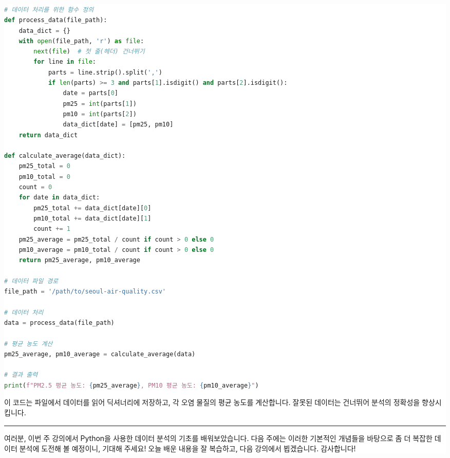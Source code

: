 ```python
# 데이터 처리를 위한 함수 정의
def process_data(file_path):
    data_dict = {}
    with open(file_path, 'r') as file:
        next(file)  # 첫 줄(헤더) 건너뛰기
        for line in file:
            parts = line.strip().split(',')
            if len(parts) >= 3 and parts[1].isdigit() and parts[2].isdigit():
                date = parts[0]
                pm25 = int(parts[1])
                pm10 = int(parts[2])
                data_dict[date] = [pm25, pm10]
    return data_dict

def calculate_average(data_dict):
    pm25_total = 0
    pm10_total = 0
    count = 0
    for date in data_dict:
        pm25_total += data_dict[date][0]
        pm10_total += data_dict[date][1]
        count += 1
    pm25_average = pm25_total / count if count > 0 else 0
    pm10_average = pm10_total / count if count > 0 else 0
    return pm25_average, pm10_average

# 데이터 파일 경로
file_path = '/path/to/seoul-air-quality.csv'

# 데이터 처리
data = process_data(file_path)

# 평균 농도 계산
pm25_average, pm10_average = calculate_average(data)

# 결과 출력
print(f"PM2.5 평균 농도: {pm25_average}, PM10 평균 농도: {pm10_average}")
```

이 코드는 파일에서 데이터를 읽어 딕셔너리에 저장하고, 각 오염 물질의 평균 농도를 계산합니다. 잘못된 데이터는 건너뛰어 분석의 정확성을 향상시킵니다.

---


여러분, 이번 주 강의에서 Python을 사용한 데이터 분석의 기초를 배워보았습니다. 다음 주에는 이러한 기본적인 개념들을 바탕으로 좀 더 복잡한 데이터 분석에 도전해 볼 예정이니, 기대해 주세요! 오늘 배운 내용을 잘 복습하고, 다음 강의에서 뵙겠습니다. 감사합니다!
